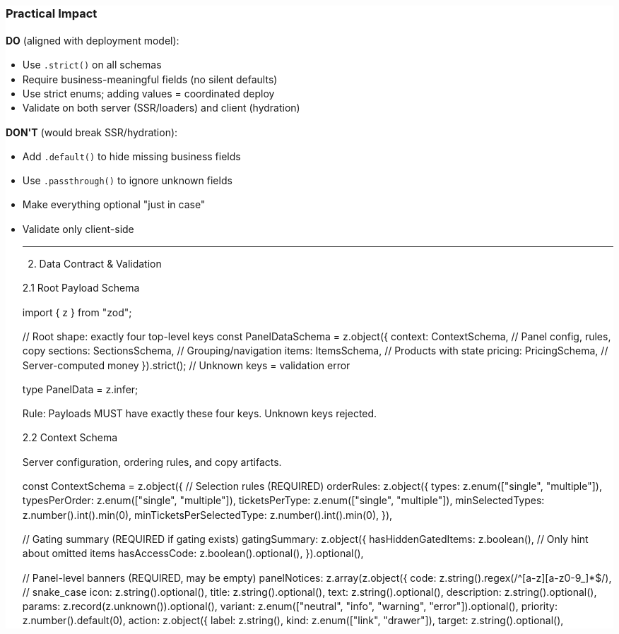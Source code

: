 ### Practical Impact

**DO** (aligned with deployment model):

- Use `.strict()` on all schemas
- Require business-meaningful fields (no silent defaults)
- Use strict enums; adding values = coordinated deploy
- Validate on both server (SSR/loaders) and client (hydration)

**DON'T** (would break SSR/hydration):

- Add `.default()` to hide missing business fields
- Use `.passthrough()` to ignore unknown fields
- Make everything optional "just in case"
- Validate only client-side

  ***

  2. Data Contract & Validation

  2.1 Root Payload Schema

  import { z } from "zod";

  // Root shape: exactly four top-level keys
  const PanelDataSchema = z.object({
  context: ContextSchema, // Panel config, rules, copy
  sections: SectionsSchema, // Grouping/navigation
  items: ItemsSchema, // Products with state
  pricing: PricingSchema, // Server-computed money
  }).strict(); // Unknown keys = validation error

  type PanelData = z.infer<typeof PanelDataSchema>;

  Rule: Payloads MUST have exactly these four keys. Unknown keys rejected.

  2.2 Context Schema

  Server configuration, ordering rules, and copy artifacts.

  const ContextSchema = z.object({
  // Selection rules (REQUIRED)
  orderRules: z.object({
  types: z.enum(["single", "multiple"]),
  typesPerOrder: z.enum(["single", "multiple"]),
  ticketsPerType: z.enum(["single", "multiple"]),
  minSelectedTypes: z.number().int().min(0),
  minTicketsPerSelectedType: z.number().int().min(0),
  }),

  // Gating summary (REQUIRED if gating exists)
  gatingSummary: z.object({
  hasHiddenGatedItems: z.boolean(), // Only hint about omitted items
  hasAccessCode: z.boolean().optional(),
  }).optional(),

  // Panel-level banners (REQUIRED, may be empty)
  panelNotices: z.array(z.object({
  code: z.string().regex(/^[a-z][a-z0-9_]\*$/), // snake_case
  icon: z.string().optional(),
  title: z.string().optional(),
  text: z.string().optional(),
  description: z.string().optional(),
  params: z.record(z.unknown()).optional(),
  variant: z.enum(["neutral", "info", "warning", "error"]).optional(),
  priority: z.number().default(0),
  action: z.object({
  label: z.string(),
  kind: z.enum(["link", "drawer"]),
  target: z.string().optional(),